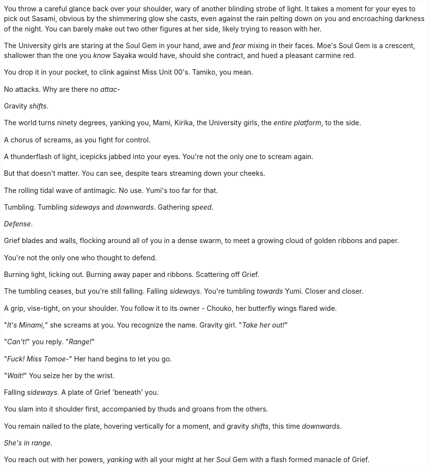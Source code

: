 You throw a careful glance back over your shoulder, wary of another blinding strobe of light. It takes a moment for your eyes to pick out Sasami, obvious by the shimmering glow she casts, even against the rain pelting down on you and encroaching darkness of the night. You can barely make out two other figures at her side, likely trying to reason with her.

The University girls are staring at the Soul Gem in your hand, awe and *fear* mixing in their faces. Moe's Soul Gem is a crescent, shallower than the one you *know* Sayaka would have, should she contract, and hued a pleasant carmine red.

You drop it in your pocket, to clink against Miss Unit 00's. Tamiko, you mean.

No attacks. Why are there no *attac-*

Gravity *shifts*.

The world turns ninety degrees, yanking you, Mami, Kirika, the University girls, the *entire platform*, to the side.

A chorus of screams, as you fight for control.

A thunderflash of light, icepicks jabbed into your eyes. You're not the only one to scream again.

But that doesn't matter. You can see, despite tears streaming down your cheeks.

The rolling tidal wave of antimagic. No use. Yumi's too far for that.

Tumbling. Tumbling *sideways* and *downwards*. Gathering *speed*.

*Defense*.

Grief blades and walls, flocking around all of you in a dense swarm, to meet a growing cloud of golden ribbons and paper.

You're not the only one who thought to defend.

Burning light, licking out. Burning away paper and ribbons. Scattering off Grief.

The tumbling ceases, but you're still falling. Falling *sideways*. You're tumbling *towards* Yumi. Closer and closer.

A grip, vise-tight, on your shoulder. You follow it to its owner - Chouko, her butterfly wings flared wide.

"*It's Minami,*" she screams at you. You recognize the name. Gravity girl. "*Take her out!*"

"*Can't!*" you reply. "*Range!*"

"*Fuck! Miss Tomoe-*" Her hand begins to let you go.

"*Wait!*" You seize her by the wrist.

Falling *sideways*. A plate of Grief 'beneath' you.

You slam into it shoulder first, accompanied by thuds and groans from the others.

You remain nailed to the plate, hovering vertically for a moment, and gravity *shifts*, this time *downwards*.

*She's in range.*

You reach out with her powers, *yanking* with all your might at her Soul Gem with a flash formed manacle of Grief.
